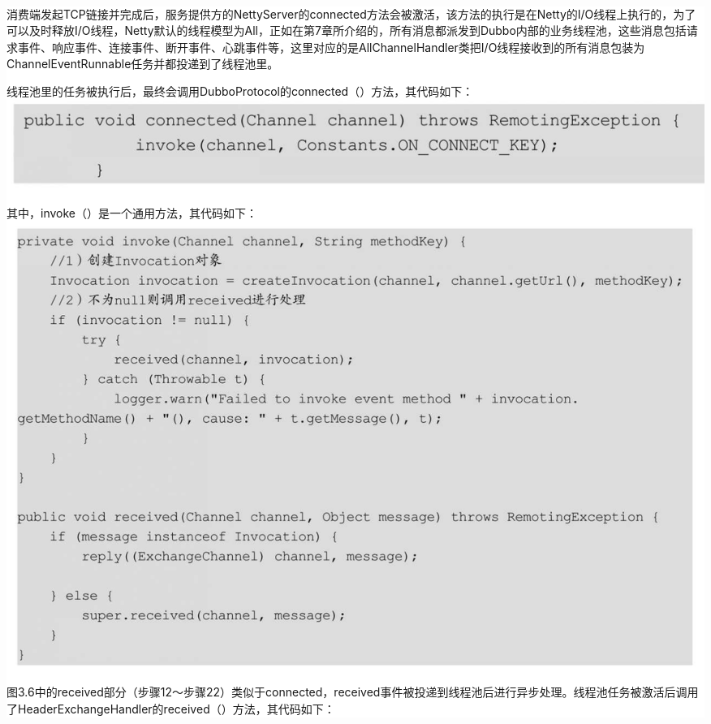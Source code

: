 消费端发起TCP链接并完成后，服务提供方的NettyServer的connected方法会被激活，该方法的执行是在Netty的I/O线程上执行的，为了可以及时释放I/O线程，Netty默认的线程模型为All，正如在第7章所介绍的，所有消息都派发到Dubbo内部的业务线程池，这些消息包括请求事件、响应事件、连接事件、断开事件、心跳事件等，这里对应的是AllChannelHandler类把I/O线程接收到的所有消息包装为ChannelEventRunnable任务并都投递到了线程池里。

线程池里的任务被执行后，最终会调用DubboProtocol的connected（）方法，其代码如下：
![img.png](img/img1/img_24.png)

其中，invoke（）是一个通用方法，其代码如下：
![img.png](img/img1/img_25.png)

图3.6中的received部分（步骤12～步骤22）类似于connected，received事件被投递到线程池后进行异步处理。线程池任务被激活后调用了HeaderExchangeHandler的received（）方法，其代码如下：